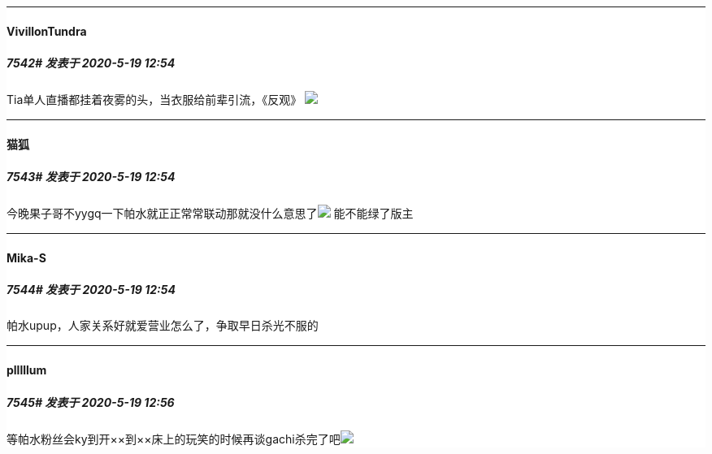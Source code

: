 




-----

####  VivillonTundra  
##### 7542#       发表于 2020-5-19 12:54




Tia单人直播都挂着夜雾的头，当衣服给前辈引流，《反观》
<img src="https://p.sda1.dev/0/d9798e72f78f4ed056883d1a80b76af7/IMG_0A570A7B34A1FEF294DE5294DB32A658.jpeg" referrerpolicy="no-referrer">







-----

####  猫狐  
##### 7543#       发表于 2020-5-19 12:54




今晚果子哥不yygq一下帕水就正正常常联动那就没什么意思了<img src="https://static.saraba1st.com/image/smiley/face2017/075.png" referrerpolicy="no-referrer">
能不能绿了版主







-----

####  Mika-S  
##### 7544#       发表于 2020-5-19 12:54




帕水upup，人家关系好就爱营业怎么了，争取早日杀光不服的







-----

####  plllllum  
##### 7545#       发表于 2020-5-19 12:56




等帕水粉丝会ky到开××到××床上的玩笑的时候再谈gachi杀完了吧<img src="https://static.saraba1st.com/image/smiley/face2017/245.png" referrerpolicy="no-referrer">



